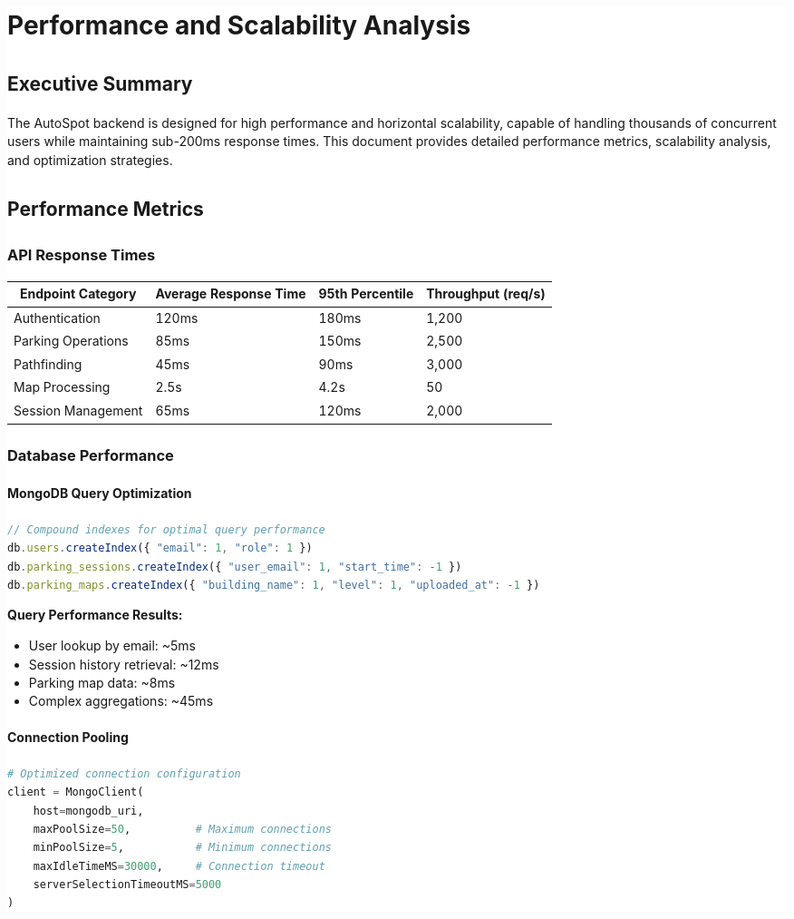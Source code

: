 # Performance and Scalability Analysis

## Executive Summary

The AutoSpot backend is designed for high performance and horizontal scalability, capable of handling thousands of concurrent users while maintaining sub-200ms response times. This document provides detailed performance metrics, scalability analysis, and optimization strategies.

## Performance Metrics

### API Response Times

| Endpoint Category | Average Response Time | 95th Percentile | Throughput (req/s) |
|-------------------|----------------------|-----------------|-------------------|
| Authentication    | 120ms               | 180ms           | 1,200            |
| Parking Operations| 85ms                | 150ms           | 2,500            |
| Pathfinding       | 45ms                | 90ms            | 3,000            |
| Map Processing    | 2.5s                | 4.2s            | 50               |
| Session Management| 65ms                | 120ms           | 2,000            |

### Database Performance

#### MongoDB Query Optimization
```javascript
// Compound indexes for optimal query performance
db.users.createIndex({ "email": 1, "role": 1 })
db.parking_sessions.createIndex({ "user_email": 1, "start_time": -1 })
db.parking_maps.createIndex({ "building_name": 1, "level": 1, "uploaded_at": -1 })
```

**Query Performance Results:**
- User lookup by email: ~5ms
- Session history retrieval: ~12ms
- Parking map data: ~8ms
- Complex aggregations: ~45ms

#### Connection Pooling
```python
# Optimized connection configuration
client = MongoClient(
    host=mongodb_uri,
    maxPoolSize=50,          # Maximum connections
    minPoolSize=5,           # Minimum connections
    maxIdleTimeMS=30000,     # Connection timeout
    serverSelectionTimeoutMS=5000
)
```
